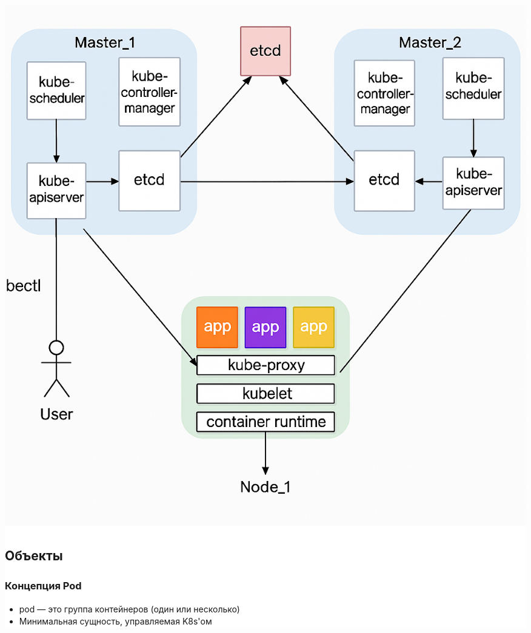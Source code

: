 ![alt text](images/image-2.png)

## Объекты

### Концепция Pod

- pod — это группа контейнеров (один или несколько)
- Минимальная сущность, управляемая K8s'ом
